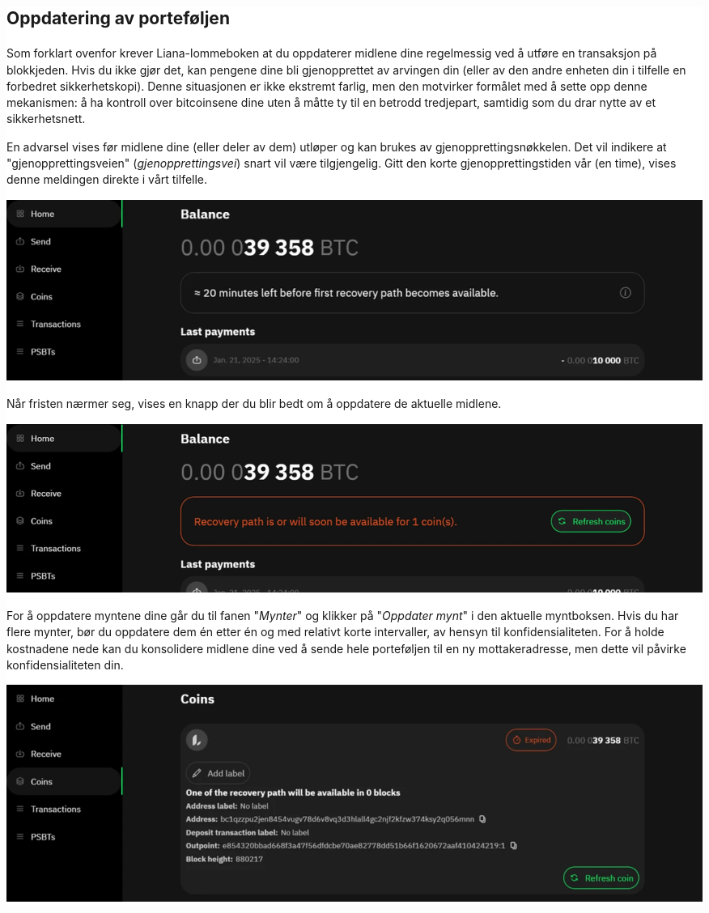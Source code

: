 ## Oppdatering av porteføljen

Som forklart ovenfor krever Liana-lommeboken at du oppdaterer midlene dine regelmessig ved å utføre en transaksjon på blokkjeden. Hvis du ikke gjør det, kan pengene dine bli gjenopprettet av arvingen din (eller av den andre enheten din i tilfelle en forbedret sikkerhetskopi). Denne situasjonen er ikke ekstremt farlig, men den motvirker formålet med å sette opp denne mekanismen: å ha kontroll over bitcoinsene dine uten å måtte ty til en betrodd tredjepart, samtidig som du drar nytte av et sikkerhetsnett.

En advarsel vises før midlene dine (eller deler av dem) utløper og kan brukes av gjenopprettingsnøkkelen. Det vil indikere at "gjenopprettingsveien" (*gjenopprettingsvei*) snart vil være tilgjengelig. Gitt den korte gjenopprettingstiden vår (en time), vises denne meldingen direkte i vårt tilfelle.

![Avertissement chemin récupération](assets/fr/29.webp)

Når fristen nærmer seg, vises en knapp der du blir bedt om å oppdatere de aktuelle midlene.

![Actualiser pièces depuis l'écran principal](assets/fr/30.webp)

For å oppdatere myntene dine går du til fanen "*Mynter*" og klikker på "*Oppdater mynt*" i den aktuelle myntboksen. Hvis du har flere mynter, bør du oppdatere dem én etter én og med relativt korte intervaller, av hensyn til konfidensialiteten. For å holde kostnadene nede kan du konsolidere midlene dine ved å sende hele porteføljen til en ny mottakeradresse, men dette vil påvirke konfidensialiteten din.

![Actualiser pièce](assets/fr/31.webp)
